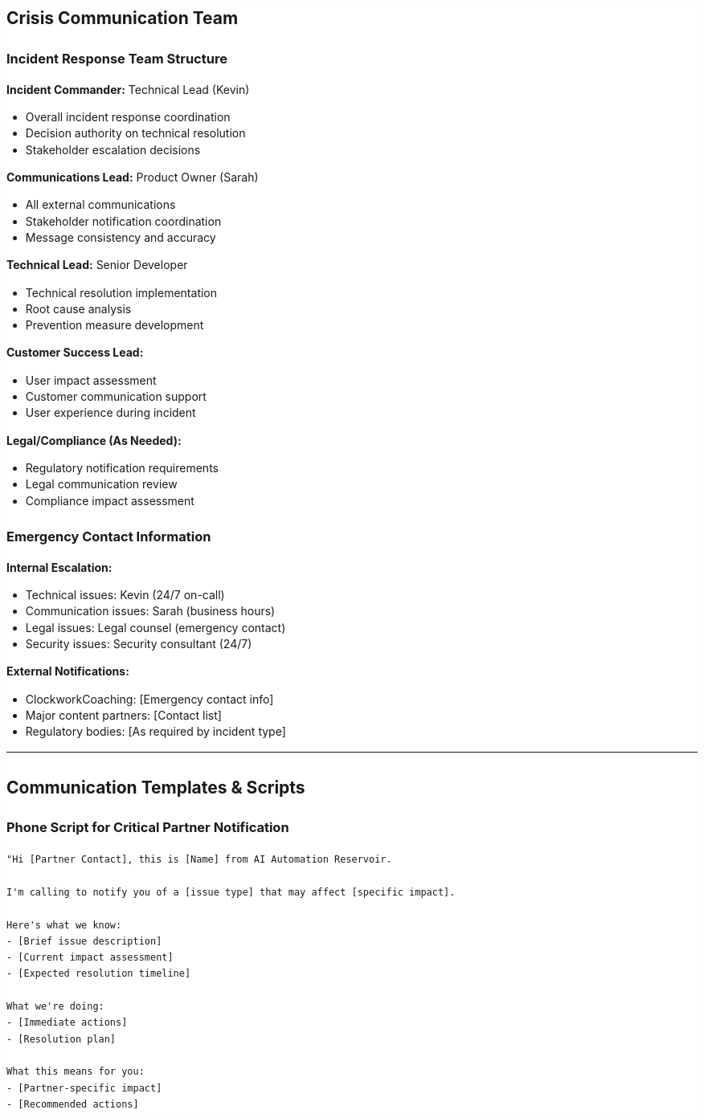 
## Crisis Communication Team

### Incident Response Team Structure

**Incident Commander:** Technical Lead (Kevin)
- Overall incident response coordination
- Decision authority on technical resolution
- Stakeholder escalation decisions

**Communications Lead:** Product Owner (Sarah)
- All external communications
- Stakeholder notification coordination
- Message consistency and accuracy

**Technical Lead:** Senior Developer
- Technical resolution implementation
- Root cause analysis
- Prevention measure development

**Customer Success Lead:** 
- User impact assessment
- Customer communication support
- User experience during incident

**Legal/Compliance (As Needed):**
- Regulatory notification requirements
- Legal communication review
- Compliance impact assessment

### Emergency Contact Information

**Internal Escalation:**
- Technical issues: Kevin (24/7 on-call)
- Communication issues: Sarah (business hours)
- Legal issues: Legal counsel (emergency contact)
- Security issues: Security consultant (24/7)

**External Notifications:**
- ClockworkCoaching: [Emergency contact info]
- Major content partners: [Contact list]
- Regulatory bodies: [As required by incident type]

---

## Communication Templates & Scripts

### Phone Script for Critical Partner Notification

```
"Hi [Partner Contact], this is [Name] from AI Automation Reservoir.

I'm calling to notify you of a [issue type] that may affect [specific impact]. 

Here's what we know:
- [Brief issue description]
- [Current impact assessment]
- [Expected resolution timeline]

What we're doing:
- [Immediate actions]
- [Resolution plan]

What this means for you:
- [Partner-specific impact]
- [Recommended actions]
```